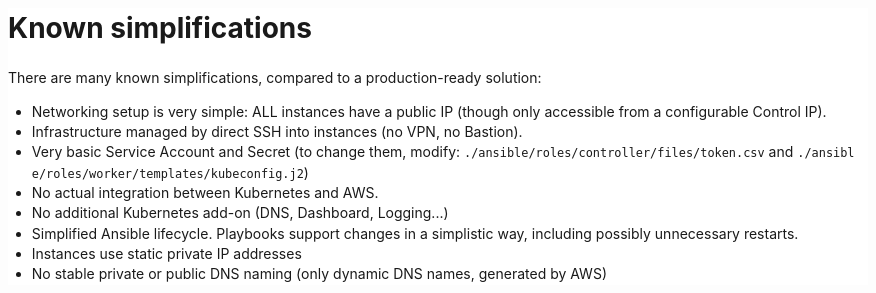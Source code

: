 
# Known simplifications

There are many known simplifications, compared to a production-ready solution:

- Networking setup is very simple: ALL instances have a public IP (though only accessible from a configurable Control IP).
- Infrastructure managed by direct SSH into instances (no VPN, no Bastion).
- Very basic Service Account and Secret (to change them, modify: `./ansible/roles/controller/files/token.csv` and `./ansible/roles/worker/templates/kubeconfig.j2`)
- No actual integration between Kubernetes and AWS.
- No additional Kubernetes add-on (DNS, Dashboard, Logging...)
- Simplified Ansible lifecycle. Playbooks support changes in a simplistic way, including possibly unnecessary restarts.
- Instances use static private IP addresses
- No stable private or public DNS naming (only dynamic DNS names, generated by AWS)

